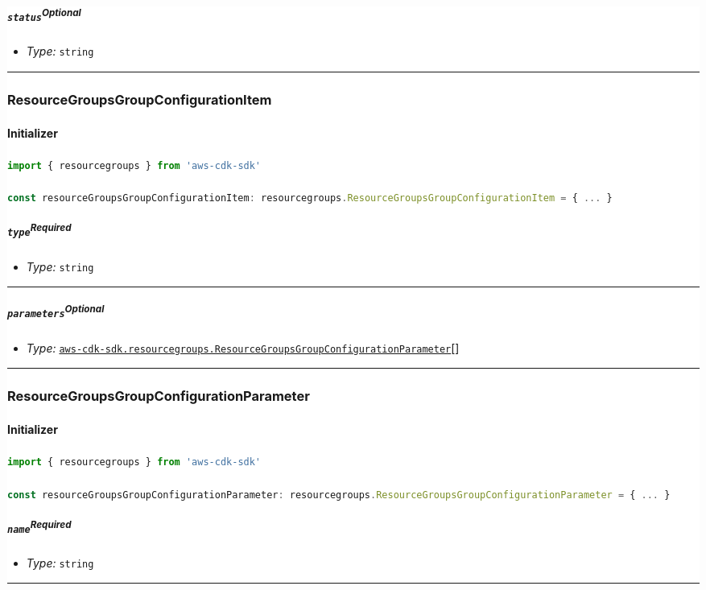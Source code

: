
##### `status`<sup>Optional</sup> <a name="aws-cdk-sdk.resourcegroups.ResourceGroupsGroupConfiguration.property.status"></a>

- *Type:* `string`

---

### ResourceGroupsGroupConfigurationItem <a name="aws-cdk-sdk.resourcegroups.ResourceGroupsGroupConfigurationItem"></a>

#### Initializer <a name="[object Object].Initializer"></a>

```typescript
import { resourcegroups } from 'aws-cdk-sdk'

const resourceGroupsGroupConfigurationItem: resourcegroups.ResourceGroupsGroupConfigurationItem = { ... }
```

##### `type`<sup>Required</sup> <a name="aws-cdk-sdk.resourcegroups.ResourceGroupsGroupConfigurationItem.property.type"></a>

- *Type:* `string`

---

##### `parameters`<sup>Optional</sup> <a name="aws-cdk-sdk.resourcegroups.ResourceGroupsGroupConfigurationItem.property.parameters"></a>

- *Type:* [`aws-cdk-sdk.resourcegroups.ResourceGroupsGroupConfigurationParameter`](#aws-cdk-sdk.resourcegroups.ResourceGroupsGroupConfigurationParameter)[]

---

### ResourceGroupsGroupConfigurationParameter <a name="aws-cdk-sdk.resourcegroups.ResourceGroupsGroupConfigurationParameter"></a>

#### Initializer <a name="[object Object].Initializer"></a>

```typescript
import { resourcegroups } from 'aws-cdk-sdk'

const resourceGroupsGroupConfigurationParameter: resourcegroups.ResourceGroupsGroupConfigurationParameter = { ... }
```

##### `name`<sup>Required</sup> <a name="aws-cdk-sdk.resourcegroups.ResourceGroupsGroupConfigurationParameter.property.name"></a>

- *Type:* `string`

---